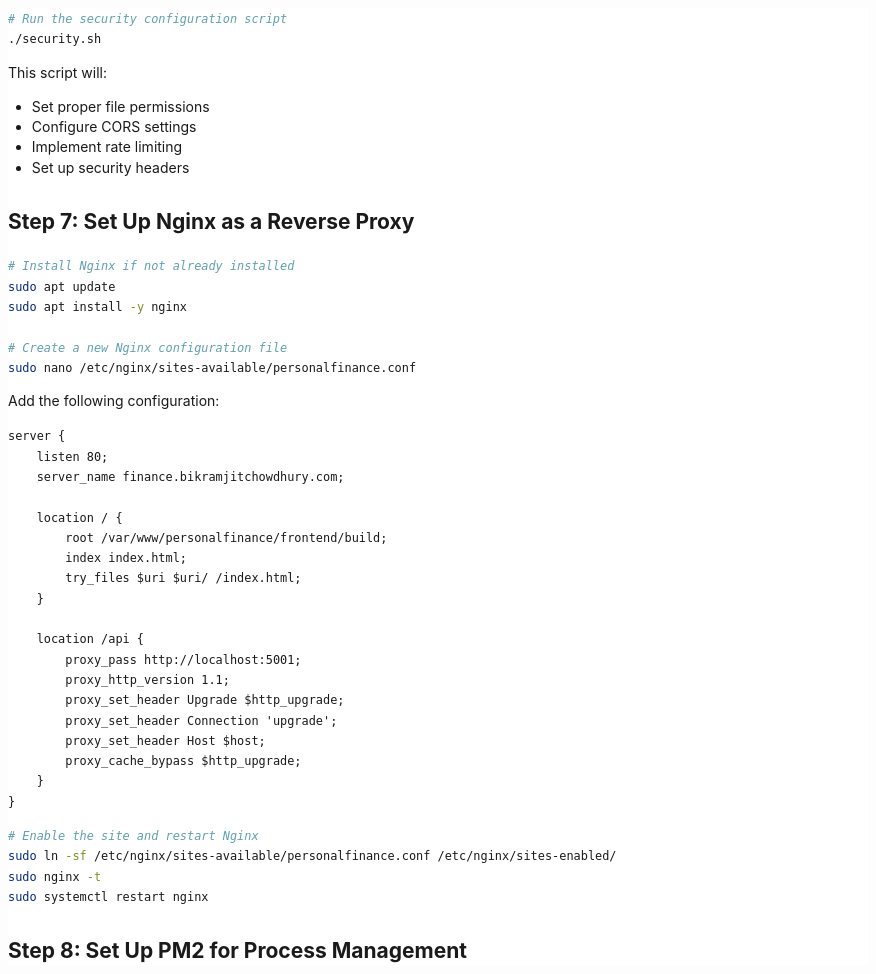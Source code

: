 ```bash
# Run the security configuration script
./security.sh
```

This script will:
- Set proper file permissions
- Configure CORS settings
- Implement rate limiting
- Set up security headers

## Step 7: Set Up Nginx as a Reverse Proxy

```bash
# Install Nginx if not already installed
sudo apt update
sudo apt install -y nginx

# Create a new Nginx configuration file
sudo nano /etc/nginx/sites-available/personalfinance.conf
```

Add the following configuration:

```nginx
server {
    listen 80;
    server_name finance.bikramjitchowdhury.com;

    location / {
        root /var/www/personalfinance/frontend/build;
        index index.html;
        try_files $uri $uri/ /index.html;
    }

    location /api {
        proxy_pass http://localhost:5001;
        proxy_http_version 1.1;
        proxy_set_header Upgrade $http_upgrade;
        proxy_set_header Connection 'upgrade';
        proxy_set_header Host $host;
        proxy_cache_bypass $http_upgrade;
    }
}
```

```bash
# Enable the site and restart Nginx
sudo ln -sf /etc/nginx/sites-available/personalfinance.conf /etc/nginx/sites-enabled/
sudo nginx -t
sudo systemctl restart nginx
```

## Step 8: Set Up PM2 for Process Management
